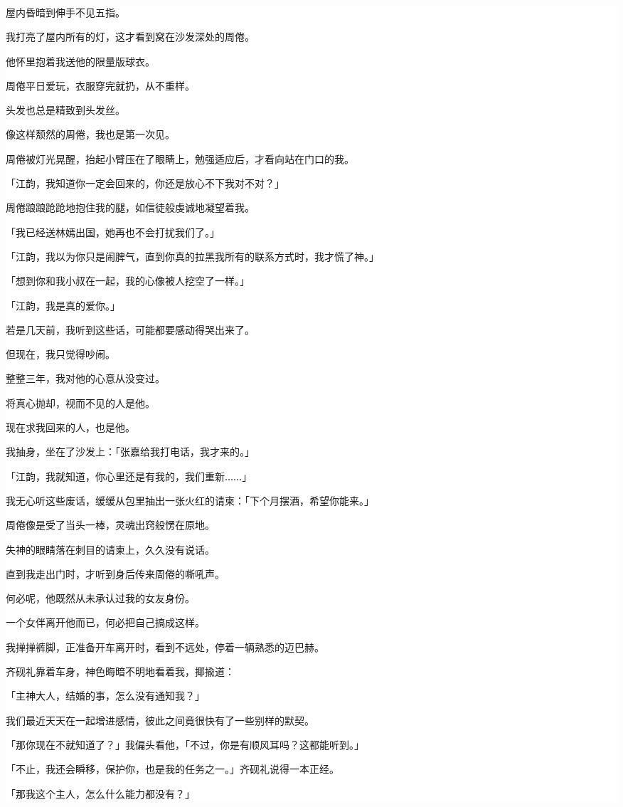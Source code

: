 屋内昏暗到伸手不见五指。

我打亮了屋内所有的灯，这才看到窝在沙发深处的周倦。

他怀里抱着我送他的限量版球衣。

周倦平日爱玩，衣服穿完就扔，从不重样。

头发也总是精致到头发丝。

像这样颓然的周倦，我也是第一次见。

周倦被灯光晃醒，抬起小臂压在了眼睛上，勉强适应后，才看向站在门口的我。

「江韵，我知道你一定会回来的，你还是放心不下我对不对？」

周倦踉踉跄跄地抱住我的腿，如信徒般虔诚地凝望着我。

「我已经送林嫣出国，她再也不会打扰我们了。」

「江韵，我以为你只是闹脾气，直到你真的拉黑我所有的联系方式时，我才慌了神。」

「想到你和我小叔在一起，我的心像被人挖空了一样。」

「江韵，我是真的爱你。」

若是几天前，我听到这些话，可能都要感动得哭出来了。

但现在，我只觉得吵闹。

整整三年，我对他的心意从没变过。

将真心抛却，视而不见的人是他。

现在求我回来的人，也是他。

我抽身，坐在了沙发上：「张嘉给我打电话，我才来的。」

「江韵，我就知道，你心里还是有我的，我们重新……」

我无心听这些废话，缓缓从包里抽出一张火红的请柬：「下个月摆酒，希望你能来。」

周倦像是受了当头一棒，灵魂出窍般愣在原地。

失神的眼睛落在刺目的请柬上，久久没有说话。

直到我走出门时，才听到身后传来周倦的嘶吼声。

何必呢，他既然从未承认过我的女友身份。

一个女伴离开他而已，何必把自己搞成这样。

我掸掸裤脚，正准备开车离开时，看到不远处，停着一辆熟悉的迈巴赫。

齐砚礼靠着车身，神色晦暗不明地看着我，揶揄道：

「主神大人，结婚的事，怎么没有通知我？」

我们最近天天在一起增进感情，彼此之间竟很快有了一些别样的默契。

「那你现在不就知道了？」我偏头看他，「不过，你是有顺风耳吗？这都能听到。」

「不止，我还会瞬移，保护你，也是我的任务之一。」齐砚礼说得一本正经。

「那我这个主人，怎么什么能力都没有？」
